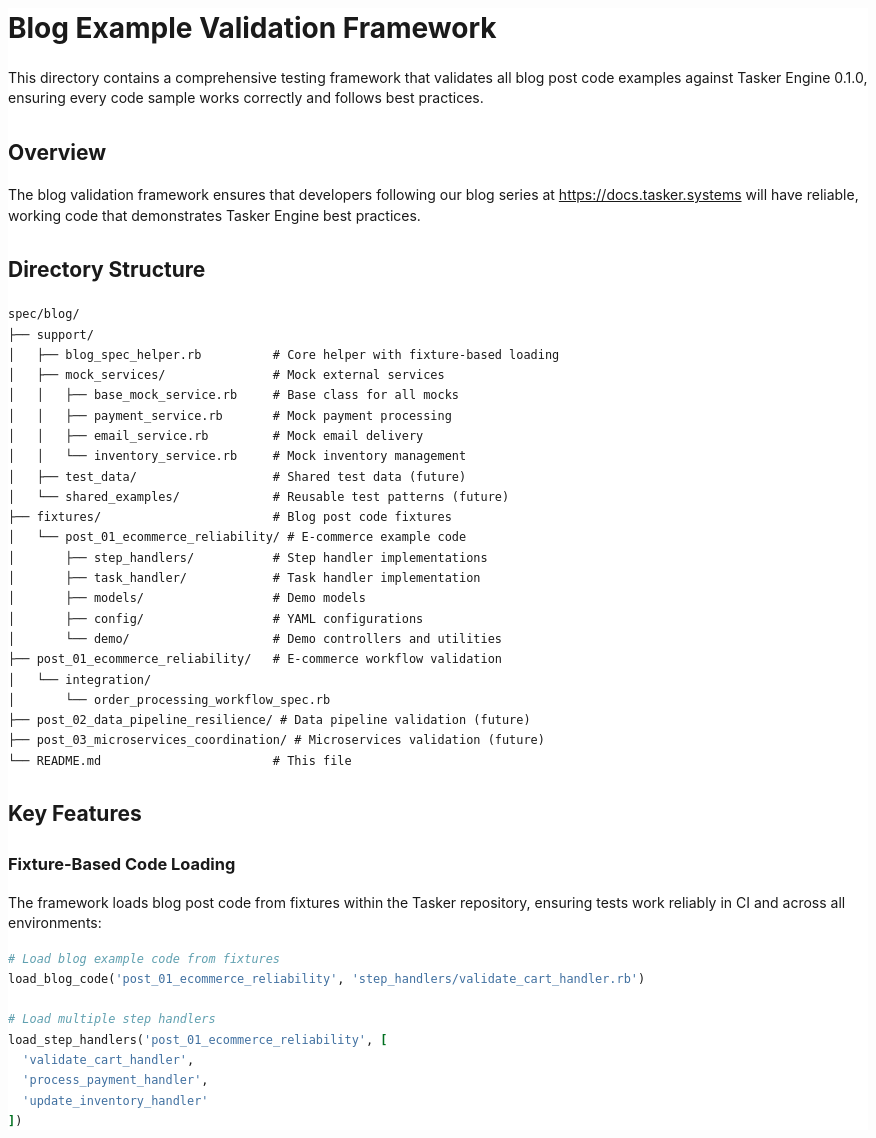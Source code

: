 # Blog Example Validation Framework

This directory contains a comprehensive testing framework that validates all blog post code examples against Tasker Engine 0.1.0, ensuring every code sample works correctly and follows best practices.

## Overview

The blog validation framework ensures that developers following our blog series at https://docs.tasker.systems will have reliable, working code that demonstrates Tasker Engine best practices.

## Directory Structure

```
spec/blog/
├── support/
│   ├── blog_spec_helper.rb          # Core helper with fixture-based loading
│   ├── mock_services/               # Mock external services
│   │   ├── base_mock_service.rb     # Base class for all mocks
│   │   ├── payment_service.rb       # Mock payment processing
│   │   ├── email_service.rb         # Mock email delivery
│   │   └── inventory_service.rb     # Mock inventory management
│   ├── test_data/                   # Shared test data (future)
│   └── shared_examples/             # Reusable test patterns (future)
├── fixtures/                        # Blog post code fixtures
│   └── post_01_ecommerce_reliability/ # E-commerce example code
│       ├── step_handlers/           # Step handler implementations
│       ├── task_handler/            # Task handler implementation
│       ├── models/                  # Demo models
│       ├── config/                  # YAML configurations
│       └── demo/                    # Demo controllers and utilities
├── post_01_ecommerce_reliability/   # E-commerce workflow validation
│   └── integration/
│       └── order_processing_workflow_spec.rb
├── post_02_data_pipeline_resilience/ # Data pipeline validation (future)
├── post_03_microservices_coordination/ # Microservices validation (future)
└── README.md                        # This file
```

## Key Features

### Fixture-Based Code Loading
The framework loads blog post code from fixtures within the Tasker repository, ensuring tests work reliably in CI and across all environments:

```ruby
# Load blog example code from fixtures
load_blog_code('post_01_ecommerce_reliability', 'step_handlers/validate_cart_handler.rb')

# Load multiple step handlers
load_step_handlers('post_01_ecommerce_reliability', [
  'validate_cart_handler',
  'process_payment_handler',
  'update_inventory_handler'
])
```
